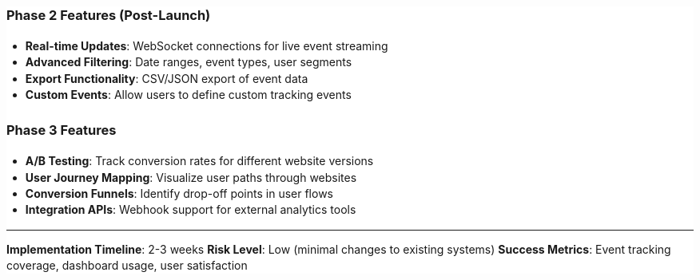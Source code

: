 ### Phase 2 Features (Post-Launch)
- **Real-time Updates**: WebSocket connections for live event streaming
- **Advanced Filtering**: Date ranges, event types, user segments
- **Export Functionality**: CSV/JSON export of event data
- **Custom Events**: Allow users to define custom tracking events

### Phase 3 Features
- **A/B Testing**: Track conversion rates for different website versions
- **User Journey Mapping**: Visualize user paths through websites
- **Conversion Funnels**: Identify drop-off points in user flows
- **Integration APIs**: Webhook support for external analytics tools

---

**Implementation Timeline**: 2-3 weeks
**Risk Level**: Low (minimal changes to existing systems)
**Success Metrics**: Event tracking coverage, dashboard usage, user satisfaction

